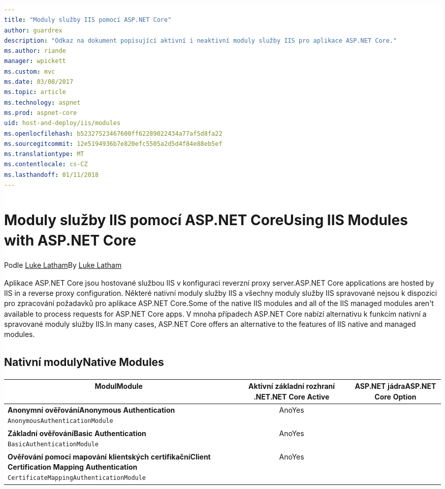 ```yaml
---
title: "Moduly služby IIS pomocí ASP.NET Core"
author: guardrex
description: "Odkaz na dokument popisující aktivní i neaktivní moduly služby IIS pro aplikace ASP.NET Core."
ms.author: riande
manager: wpickett
ms.custom: mvc
ms.date: 03/08/2017
ms.topic: article
ms.technology: aspnet
ms.prod: aspnet-core
uid: host-and-deploy/iis/modules
ms.openlocfilehash: b52327523467600ff62289022434a77af5d8fa22
ms.sourcegitcommit: 12e5194936b7e820efc5505a2d5d4f84e88eb5ef
ms.translationtype: MT
ms.contentlocale: cs-CZ
ms.lasthandoff: 01/11/2018
---
```

# <a name="using-iis-modules-with-aspnet-core"></a><span data-ttu-id="eeb9d-103">Moduly služby IIS pomocí ASP.NET Core</span><span class="sxs-lookup"><span data-stu-id="eeb9d-103">Using IIS Modules with ASP.NET Core</span></span>

<span data-ttu-id="eeb9d-104">Podle [Luke Latham](https://github.com/guardrex)</span><span class="sxs-lookup"><span data-stu-id="eeb9d-104">By [Luke Latham](https://github.com/guardrex)</span></span>

<span data-ttu-id="eeb9d-105">Aplikace ASP.NET Core jsou hostované službou IIS v konfiguraci reverzní proxy server.</span><span class="sxs-lookup"><span data-stu-id="eeb9d-105">ASP.NET Core applications are hosted by IIS in a reverse proxy configuration.</span></span> <span data-ttu-id="eeb9d-106">Některé nativní moduly služby IIS a všechny moduly služby IIS spravované nejsou k dispozici pro zpracování požadavků pro aplikace ASP.NET Core.</span><span class="sxs-lookup"><span data-stu-id="eeb9d-106">Some of the native IIS modules and all of the IIS managed modules aren't available to process requests for ASP.NET Core apps.</span></span> <span data-ttu-id="eeb9d-107">V mnoha případech ASP.NET Core nabízí alternativu k funkcím nativní a spravované moduly služby IIS.</span><span class="sxs-lookup"><span data-stu-id="eeb9d-107">In many cases, ASP.NET Core offers an alternative to the features of IIS native and managed modules.</span></span>

## <a name="native-modules"></a><span data-ttu-id="eeb9d-108">Nativní moduly</span><span class="sxs-lookup"><span data-stu-id="eeb9d-108">Native Modules</span></span>

<span data-ttu-id="eeb9d-109">Modul</span><span class="sxs-lookup"><span data-stu-id="eeb9d-109">Module</span></span> | <span data-ttu-id="eeb9d-110">Aktivní základní rozhraní .NET</span><span class="sxs-lookup"><span data-stu-id="eeb9d-110">.NET Core Active</span></span> | <span data-ttu-id="eeb9d-111">ASP.NET jádra</span><span class="sxs-lookup"><span data-stu-id="eeb9d-111">ASP.NET Core Option</span></span>
--- | :---: | ---
<span data-ttu-id="eeb9d-112">**Anonymní ověřování**</span><span class="sxs-lookup"><span data-stu-id="eeb9d-112">**Anonymous Authentication**</span></span><br>`AnonymousAuthenticationModule` | <span data-ttu-id="eeb9d-113">Ano</span><span class="sxs-lookup"><span data-stu-id="eeb9d-113">Yes</span></span> | 
<span data-ttu-id="eeb9d-114">**Základní ověřování**</span><span class="sxs-lookup"><span data-stu-id="eeb9d-114">**Basic Authentication**</span></span><br>`BasicAuthenticationModule` | <span data-ttu-id="eeb9d-115">Ano</span><span class="sxs-lookup"><span data-stu-id="eeb9d-115">Yes</span></span> | 
<span data-ttu-id="eeb9d-116">**Ověřování pomocí mapování klientských certifikační**</span><span class="sxs-lookup"><span data-stu-id="eeb9d-116">**Client Certification Mapping Authentication**</span></span><br>`CertificateMappingAuthenticationModule` | <span data-ttu-id="eeb9d-117">Ano</span><span class="sxs-lookup"><span data-stu-id="eeb9d-117">Yes</span></span> | 